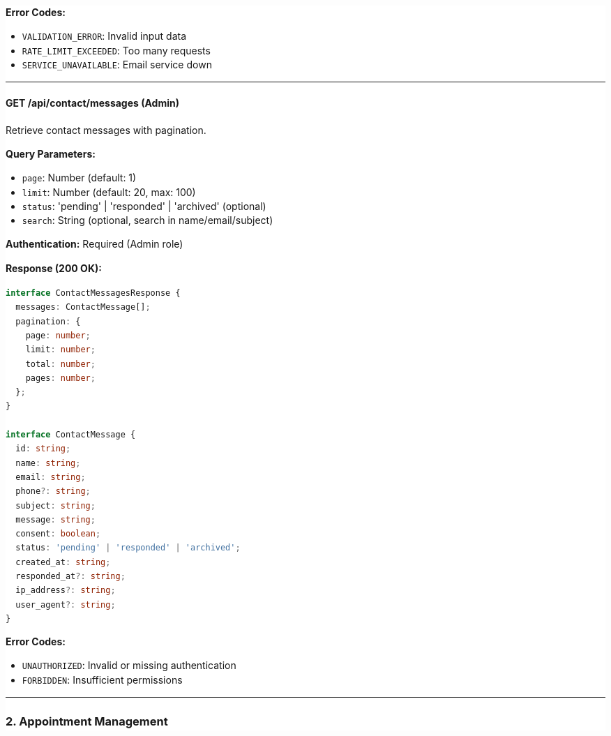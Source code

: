 **Error Codes:**
- `VALIDATION_ERROR`: Invalid input data
- `RATE_LIMIT_EXCEEDED`: Too many requests
- `SERVICE_UNAVAILABLE`: Email service down

---

#### GET /api/contact/messages (Admin)
Retrieve contact messages with pagination.

**Query Parameters:**
- `page`: Number (default: 1)
- `limit`: Number (default: 20, max: 100)
- `status`: 'pending' | 'responded' | 'archived' (optional)
- `search`: String (optional, search in name/email/subject)

**Authentication:** Required (Admin role)

**Response (200 OK):**
```typescript
interface ContactMessagesResponse {
  messages: ContactMessage[];
  pagination: {
    page: number;
    limit: number;
    total: number;
    pages: number;
  };
}

interface ContactMessage {
  id: string;
  name: string;
  email: string;
  phone?: string;
  subject: string;
  message: string;
  consent: boolean;
  status: 'pending' | 'responded' | 'archived';
  created_at: string;
  responded_at?: string;
  ip_address?: string;
  user_agent?: string;
}
```

**Error Codes:**
- `UNAUTHORIZED`: Invalid or missing authentication
- `FORBIDDEN`: Insufficient permissions

---

### 2. Appointment Management
